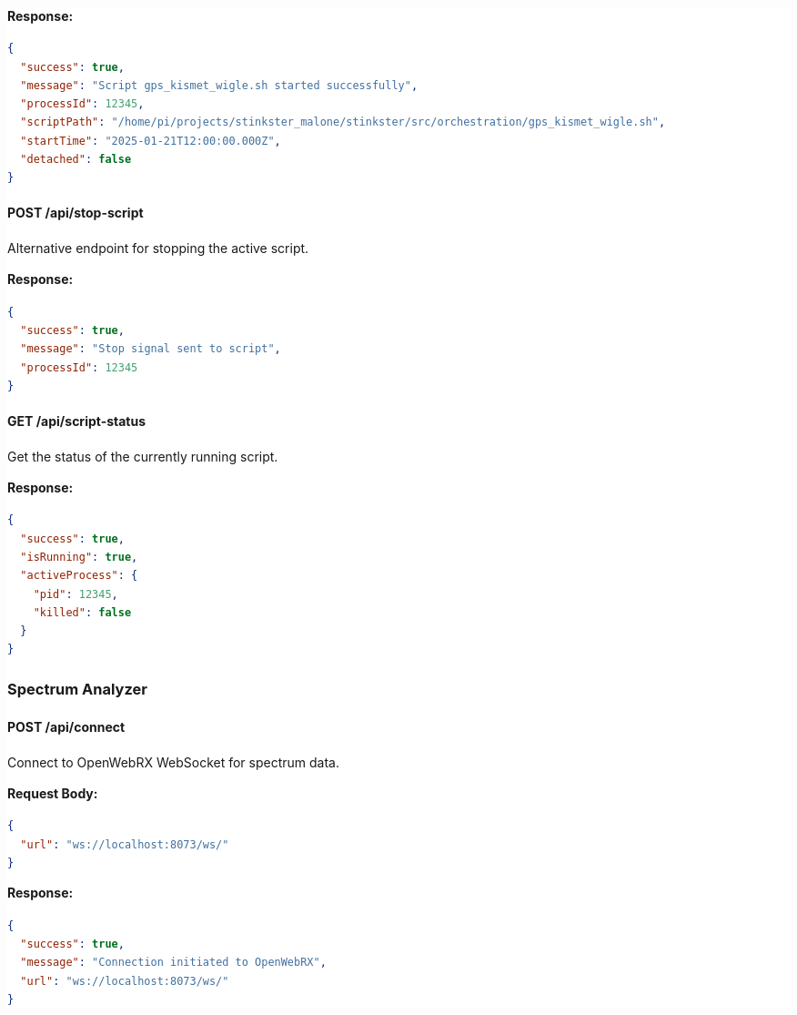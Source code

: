 **Response:**
```json
{
  "success": true,
  "message": "Script gps_kismet_wigle.sh started successfully",
  "processId": 12345,
  "scriptPath": "/home/pi/projects/stinkster_malone/stinkster/src/orchestration/gps_kismet_wigle.sh",
  "startTime": "2025-01-21T12:00:00.000Z",
  "detached": false
}
```

#### POST /api/stop-script
Alternative endpoint for stopping the active script.

**Response:**
```json
{
  "success": true,
  "message": "Stop signal sent to script",
  "processId": 12345
}
```

#### GET /api/script-status
Get the status of the currently running script.

**Response:**
```json
{
  "success": true,
  "isRunning": true,
  "activeProcess": {
    "pid": 12345,
    "killed": false
  }
}
```

### Spectrum Analyzer

#### POST /api/connect
Connect to OpenWebRX WebSocket for spectrum data.

**Request Body:**
```json
{
  "url": "ws://localhost:8073/ws/"
}
```

**Response:**
```json
{
  "success": true,
  "message": "Connection initiated to OpenWebRX",
  "url": "ws://localhost:8073/ws/"
}
```
